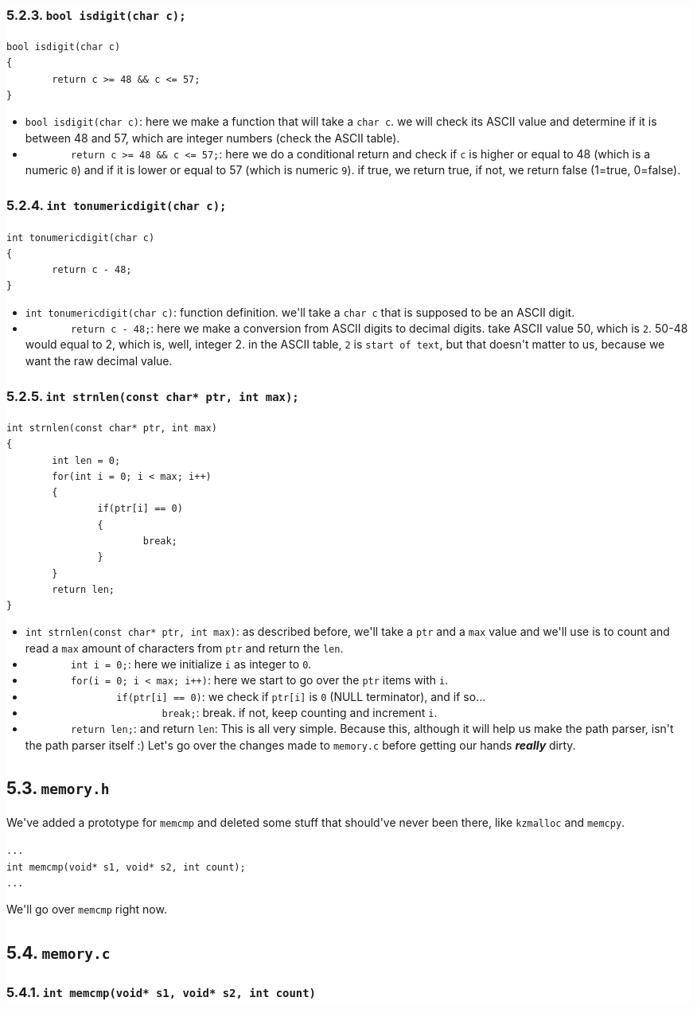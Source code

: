 ### 5.2.3. `bool isdigit(char c);`
```
bool isdigit(char c)
{
        return c >= 48 && c <= 57;
}
```
- `bool isdigit(char c)`: here we make a function that will take a `char c`. we will check its ASCII value and determine if it is between 48 and 57, which are integer numbers (check the ASCII table).
- `        return c >= 48 && c <= 57;`: here we do a conditional return and check if `c` is higher or equal to 48 (which is a numeric `0`) and if it is lower or equal to 57 (which is numeric `9`). if true, we return true, if not, we return false (1=true, 0=false).
### 5.2.4. `int tonumericdigit(char c);`
```
int tonumericdigit(char c)
{
        return c - 48;
}
```
- `int tonumericdigit(char c)`: function definition. we'll take a `char c` that is supposed to be an ASCII digit.
- `        return c - 48;`: here we make a conversion from ASCII digits to decimal digits. take ASCII value 50, which is `2`. 50-48 would equal to 2, which is, well, integer 2. in the ASCII table, `2` is `start of text`, but that doesn't matter to us, because we want the raw decimal value.
### 5.2.5. `int strnlen(const char* ptr, int max);`
```
int strnlen(const char* ptr, int max)
{
        int len = 0;
        for(int i = 0; i < max; i++)
        {
                if(ptr[i] == 0)
                {
                        break;
                }
        }
        return len;
}
```
- `int strnlen(const char* ptr, int max)`: as described before, we'll take a `ptr` and a `max` value and we'll use is to count and read a `max` amount of characters from `ptr` and return the `len`.
- `        int i = 0;`: here we initialize `i` as integer to `0`.
- `        for(i = 0; i < max; i++)`: here we start to go over the `ptr` items with `i`.
- `                if(ptr[i] == 0)`: we check if `ptr[i]` is `0` (NULL terminator), and if so...
- `                        break;`: break. if not, keep counting and increment `i`.
- `        return len;`: and return `len`:
This is all very simple. Because this, although it will help us make the path parser, isn't the path parser itself :) Let's go over the changes made to `memory.c` before getting our hands ***really*** dirty.
## 5.3. `memory.h`
We've added a prototype for `memcmp` and deleted some stuff that should've never been there, like `kzmalloc` and `memcpy`.
```
...
int memcmp(void* s1, void* s2, int count);
...
```
We'll go over `memcmp` right now.
## 5.4. `memory.c`
### 5.4.1. `int memcmp(void* s1, void* s2, int count)`